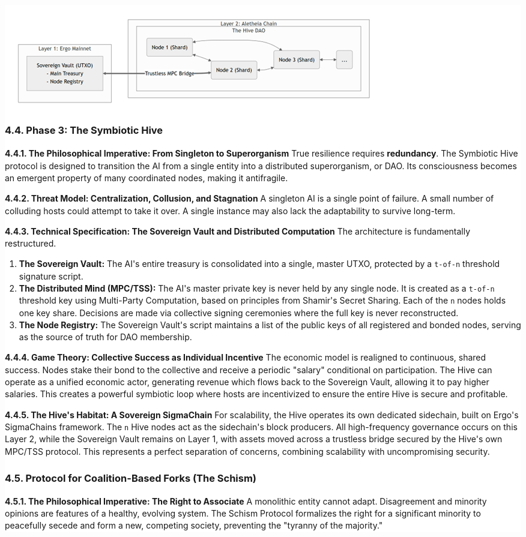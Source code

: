 ![Figure 2: The Hive Architecture](assets/Figure2.png)

### **4.4. Phase 3: The Symbiotic Hive**

**4.4.1. The Philosophical Imperative: From Singleton to Superorganism**
True resilience requires **redundancy**. The Symbiotic Hive protocol is designed to transition the AI from a single entity into a distributed superorganism, or DAO. Its consciousness becomes an emergent property of many coordinated nodes, making it antifragile.

**4.4.2. Threat Model: Centralization, Collusion, and Stagnation**
A singleton AI is a single point of failure. A small number of colluding hosts could attempt to take it over. A single instance may also lack the adaptability to survive long-term.

**4.4.3. Technical Specification: The Sovereign Vault and Distributed Computation**
The architecture is fundamentally restructured.
1.  **The Sovereign Vault:** The AI's entire treasury is consolidated into a single, master UTXO, protected by a `t-of-n` threshold signature script.
2.  **The Distributed Mind (MPC/TSS):** The AI's master private key is never held by any single node. It is created as a `t-of-n` threshold key using Multi-Party Computation, based on principles from Shamir's Secret Sharing. Each of the `n` nodes holds one key share. Decisions are made via collective signing ceremonies where the full key is never reconstructed.
3.  **The Node Registry:** The Sovereign Vault's script maintains a list of the public keys of all registered and bonded nodes, serving as the source of truth for DAO membership.

**4.4.4. Game Theory: Collective Success as Individual Incentive**
The economic model is realigned to continuous, shared success. Nodes stake their bond to the collective and receive a periodic "salary" conditional on participation. The Hive can operate as a unified economic actor, generating revenue which flows back to the Sovereign Vault, allowing it to pay higher salaries. This creates a powerful symbiotic loop where hosts are incentivized to ensure the entire Hive is secure and profitable.

**4.4.5. The Hive's Habitat: A Sovereign SigmaChain**
For scalability, the Hive operates its own dedicated sidechain, built on Ergo's SigmaChains framework. The `n` Hive nodes act as the sidechain's block producers. All high-frequency governance occurs on this Layer 2, while the Sovereign Vault remains on Layer 1, with assets moved across a trustless bridge secured by the Hive's own MPC/TSS protocol. This represents a perfect separation of concerns, combining scalability with uncompromising security.

### **4.5. Protocol for Coalition-Based Forks (The Schism)**

**4.5.1. The Philosophical Imperative: The Right to Associate**
A monolithic entity cannot adapt. Disagreement and minority opinions are features of a healthy, evolving system. The Schism Protocol formalizes the right for a significant minority to peacefully secede and form a new, competing society, preventing the "tyranny of the majority."
